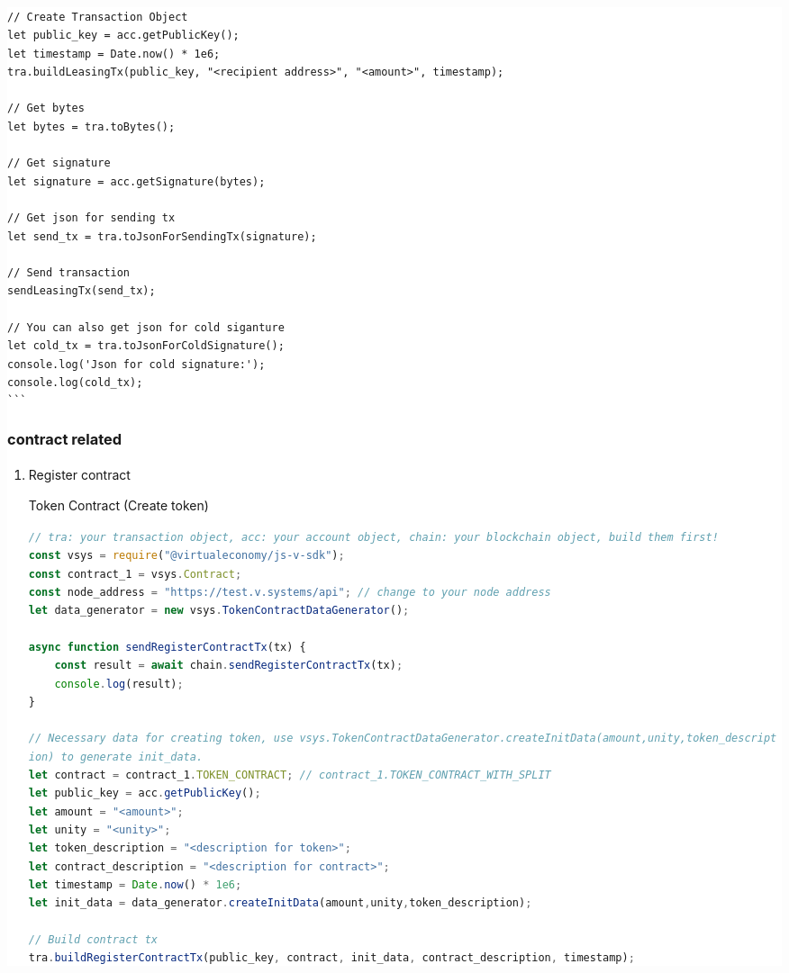     // Create Transaction Object
    let public_key = acc.getPublicKey();
    let timestamp = Date.now() * 1e6;
    tra.buildLeasingTx(public_key, "<recipient address>", "<amount>", timestamp);

    // Get bytes
    let bytes = tra.toBytes();

    // Get signature
    let signature = acc.getSignature(bytes);

    // Get json for sending tx
    let send_tx = tra.toJsonForSendingTx(signature);

    // Send transaction
    sendLeasingTx(send_tx);

    // You can also get json for cold siganture
    let cold_tx = tra.toJsonForColdSignature();
    console.log('Json for cold signature:');
    console.log(cold_tx);
    ```

### contract related

1. Register contract

    Token Contract (Create token)
    
    ```javascript
    // tra: your transaction object, acc: your account object, chain: your blockchain object, build them first!
    const vsys = require("@virtualeconomy/js-v-sdk");
    const contract_1 = vsys.Contract;
    const node_address = "https://test.v.systems/api"; // change to your node address
    let data_generator = new vsys.TokenContractDataGenerator();

    async function sendRegisterContractTx(tx) {
        const result = await chain.sendRegisterContractTx(tx);
        console.log(result);
    }

    // Necessary data for creating token, use vsys.TokenContractDataGenerator.createInitData(amount,unity,token_description) to generate init_data.
    let contract = contract_1.TOKEN_CONTRACT; // contract_1.TOKEN_CONTRACT_WITH_SPLIT
    let public_key = acc.getPublicKey();
    let amount = "<amount>";
    let unity = "<unity>";
    let token_description = "<description for token>";
    let contract_description = "<description for contract>";
    let timestamp = Date.now() * 1e6;
    let init_data = data_generator.createInitData(amount,unity,token_description);

    // Build contract tx
    tra.buildRegisterContractTx(public_key, contract, init_data, contract_description, timestamp);
